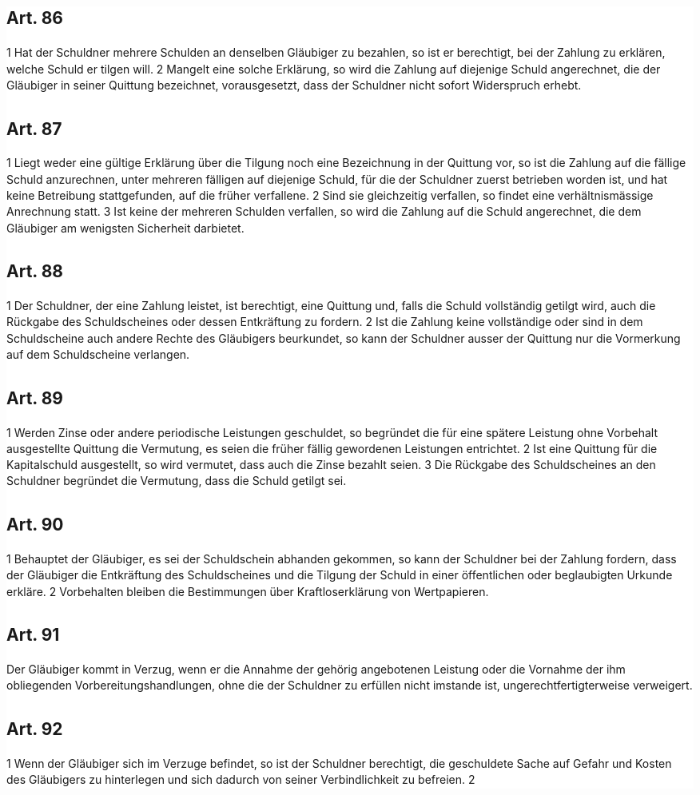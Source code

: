 ## Art. 86
1
Hat der Schuldner mehrere Schulden an denselben Gläubiger zu bezahlen, so ist er berechtigt, bei der Zahlung zu erklären, welche Schuld er tilgen will.
2
Mangelt eine solche Erklärung, so wird die Zahlung auf diejenige Schuld angerechnet, die der Gläubiger in seiner Quittung bezeichnet, vorausgesetzt, dass der Schuldner nicht sofort Widerspruch erhebt.
## Art. 87
1
Liegt weder eine gültige Erklärung über die Tilgung noch eine Bezeichnung in der Quittung vor, so ist die Zahlung auf die fällige Schuld anzurechnen, unter mehreren fälligen auf diejenige Schuld, für die der Schuldner zuerst betrieben worden ist, und hat keine Betreibung stattgefunden, auf die früher verfallene.
2
Sind sie gleichzeitig verfallen, so findet eine verhältnismässige Anrechnung statt.
3
Ist keine der mehreren Schulden verfallen, so wird die Zahlung auf die Schuld angerechnet, die dem Gläubiger am wenigsten Sicherheit darbietet.
## Art. 88
1
Der Schuldner, der eine Zahlung leistet, ist berechtigt, eine Quittung und, falls die Schuld vollständig getilgt wird, auch die Rückgabe des Schuldscheines oder dessen Entkräftung zu fordern.
2
Ist die Zahlung keine vollständige oder sind in dem Schuldscheine auch andere Rechte des Gläubigers beurkundet, so kann der Schuldner ausser der Quittung nur die Vormerkung auf dem Schuldscheine verlangen.
## Art. 89
1
Werden Zinse oder andere periodische Leistungen geschuldet, so begründet die für eine spätere Leistung ohne Vorbehalt ausgestellte Quittung die Vermutung, es seien die früher fällig gewordenen Leistungen entrichtet.
2
Ist eine Quittung für die Kapitalschuld ausgestellt, so wird vermutet, dass auch die Zinse bezahlt seien.
3
Die Rückgabe des Schuldscheines an den Schuldner begründet die Vermutung, dass die Schuld getilgt sei.
## Art. 90
1
Behauptet der Gläubiger, es sei der Schuldschein abhanden gekommen, so kann der Schuldner bei der Zahlung fordern, dass der Gläubiger die Entkräftung des Schuldscheines und die Tilgung der Schuld in einer öffentlichen oder beglaubigten Urkunde erkläre.
2
Vorbehalten bleiben die Bestimmungen über Kraftloserklärung von Wertpapieren.
## Art. 91
Der Gläubiger kommt in Verzug, wenn er die Annahme der gehörig angebotenen Leistung oder die Vornahme der ihm obliegenden Vorbereitungshandlungen, ohne die der Schuldner zu erfüllen nicht imstande ist, ungerechtfertigterweise verweigert.
## Art. 92
1
Wenn der Gläubiger sich im Verzuge befindet, so ist der Schuldner berechtigt, die geschuldete Sache auf Gefahr und Kosten des Gläubigers zu hinterlegen und sich dadurch von seiner Verbindlichkeit zu befreien.
2